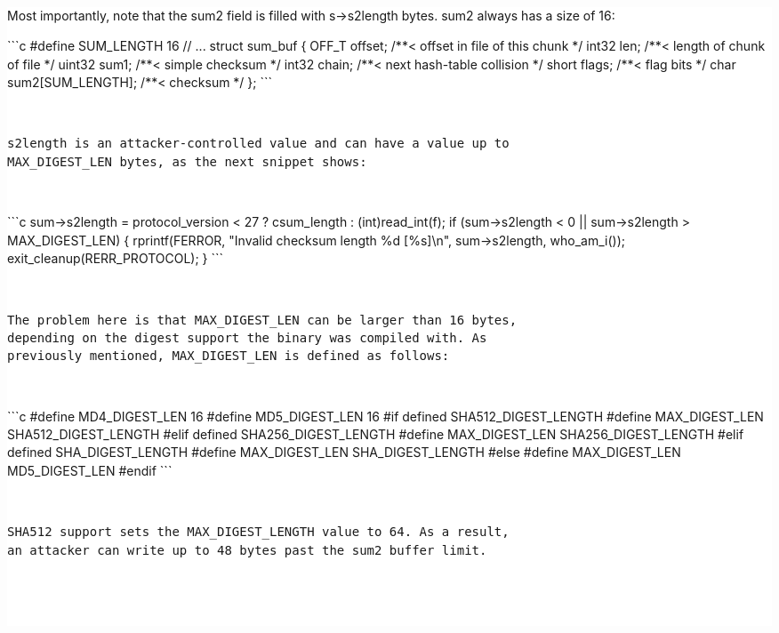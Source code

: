 Most importantly, note that the sum2 field is filled with s->s2length
bytes. sum2 always has a size of 16:

</PRE>
```c
#define SUM_LENGTH 16
// ...
struct sum_buf {
        OFF_T offset;           /**< offset in file of this chunk */
        int32 len;              /**< length of chunk of file */
        uint32 sum1;            /**< simple checksum */
        int32 chain;            /**< next hash-table collision */
        short flags;            /**< flag bits */
        char sum2[SUM_LENGTH];  /**< checksum  */
};
```
<PRE>

s2length is an attacker-controlled value and can have a value up to
MAX_DIGEST_LEN bytes, as the next snippet shows:

</PRE>
```c
    sum->s2length = protocol_version < 27 ? csum_length
                                          : (int)read_int(f);
    if (sum->s2length < 0 || sum->s2length > MAX_DIGEST_LEN) {
        rprintf(FERROR, "Invalid checksum length %d [%s]\n",
                sum->s2length, who_am_i());
        exit_cleanup(RERR_PROTOCOL);
    }
```
<PRE>

The problem here is that MAX_DIGEST_LEN can be larger than 16 bytes,
depending on the digest support the binary was compiled with. As
previously mentioned, MAX_DIGEST_LEN is defined as follows:

</PRE>
```c
    #define MD4_DIGEST_LEN 16
    #define MD5_DIGEST_LEN 16
    #if defined SHA512_DIGEST_LENGTH
    #define MAX_DIGEST_LEN SHA512_DIGEST_LENGTH
    #elif defined SHA256_DIGEST_LENGTH
    #define MAX_DIGEST_LEN SHA256_DIGEST_LENGTH
    #elif defined SHA_DIGEST_LENGTH
    #define MAX_DIGEST_LEN SHA_DIGEST_LENGTH
    #else
    #define MAX_DIGEST_LEN MD5_DIGEST_LEN
    #endif
```
<PRE>

SHA512 support sets the MAX_DIGEST_LENGTH value to 64. As a result, an
attacker can write up to 48 bytes past the sum2 buffer limit.
